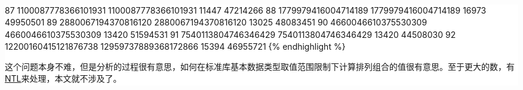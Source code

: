 87   1100087778366101931      1100087778366101931      11447                    47214266
88   1779979416004714189      1779979416004714189      16973                    49950501
89   2880067194370816120      2880067194370816120      13025                    48083451
90   4660046610375530309      4660046610375530309      13420                    51594531
91   7540113804746346429      7540113804746346429      13420                    44508030
92   12200160415121876738     12959737889368172866     15394                    46955721
{% endhighlight %}

这个问题本身不难，但是分析的过程很有意思，如何在标准库基本数据类型取值范围限制下计算排列组合的值很有意思。至于更大的数，有[NTL][1]来处理，本文就不涉及了。

[1]: http://www.shoup.net/ntl/
[2]: /images/comb1.gif
[3]: /images/comb2.gif


